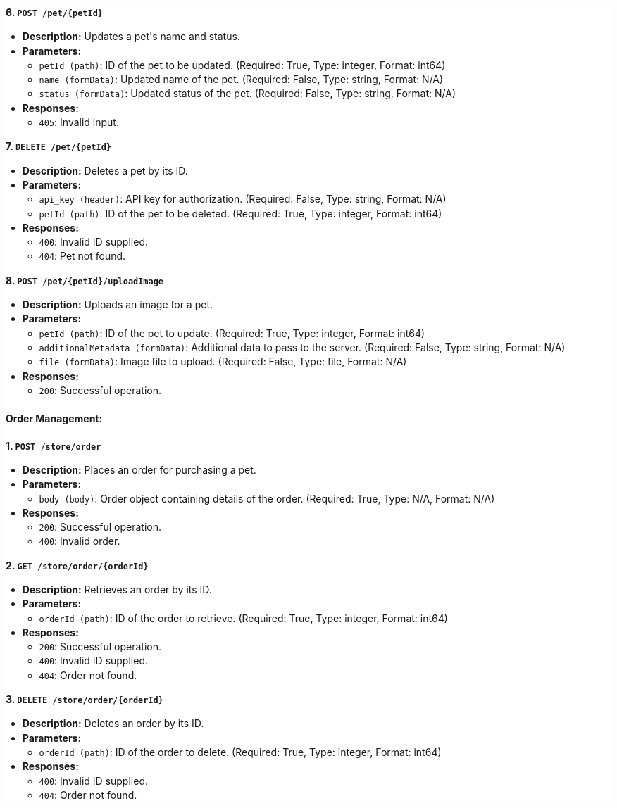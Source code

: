 **6. `POST /pet/{petId}`**

* **Description:** Updates a pet's name and status.
* **Parameters:**
    * `petId (path)`: ID of the pet to be updated. (Required: True, Type: integer, Format: int64)
    * `name (formData)`: Updated name of the pet. (Required: False, Type: string, Format: N/A)
    * `status (formData)`: Updated status of the pet. (Required: False, Type: string, Format: N/A)
* **Responses:**
    * `405`: Invalid input.

**7. `DELETE /pet/{petId}`**

* **Description:** Deletes a pet by its ID.
* **Parameters:**
    * `api_key (header)`: API key for authorization. (Required: False, Type: string, Format: N/A)
    * `petId (path)`: ID of the pet to be deleted. (Required: True, Type: integer, Format: int64)
* **Responses:**
    * `400`: Invalid ID supplied.
    * `404`: Pet not found.

**8. `POST /pet/{petId}/uploadImage`**

* **Description:** Uploads an image for a pet.
* **Parameters:**
    * `petId (path)`: ID of the pet to update. (Required: True, Type: integer, Format: int64)
    * `additionalMetadata (formData)`: Additional data to pass to the server. (Required: False, Type: string, Format: N/A)
    * `file (formData)`: Image file to upload. (Required: False, Type: file, Format: N/A)
* **Responses:**
    * `200`: Successful operation.

#### **Order Management:**

**1. `POST /store/order`**

* **Description:** Places an order for purchasing a pet.
* **Parameters:**
    * `body (body)`: Order object containing details of the order. (Required: True, Type: N/A, Format: N/A)
* **Responses:**
    * `200`: Successful operation.
    * `400`: Invalid order.

**2. `GET /store/order/{orderId}`**

* **Description:** Retrieves an order by its ID.
* **Parameters:**
    * `orderId (path)`: ID of the order to retrieve. (Required: True, Type: integer, Format: int64)
* **Responses:**
    * `200`: Successful operation.
    * `400`: Invalid ID supplied.
    * `404`: Order not found.

**3. `DELETE /store/order/{orderId}`**

* **Description:** Deletes an order by its ID.
* **Parameters:**
    * `orderId (path)`: ID of the order to delete. (Required: True, Type: integer, Format: int64)
* **Responses:**
    * `400`: Invalid ID supplied.
    * `404`: Order not found.
